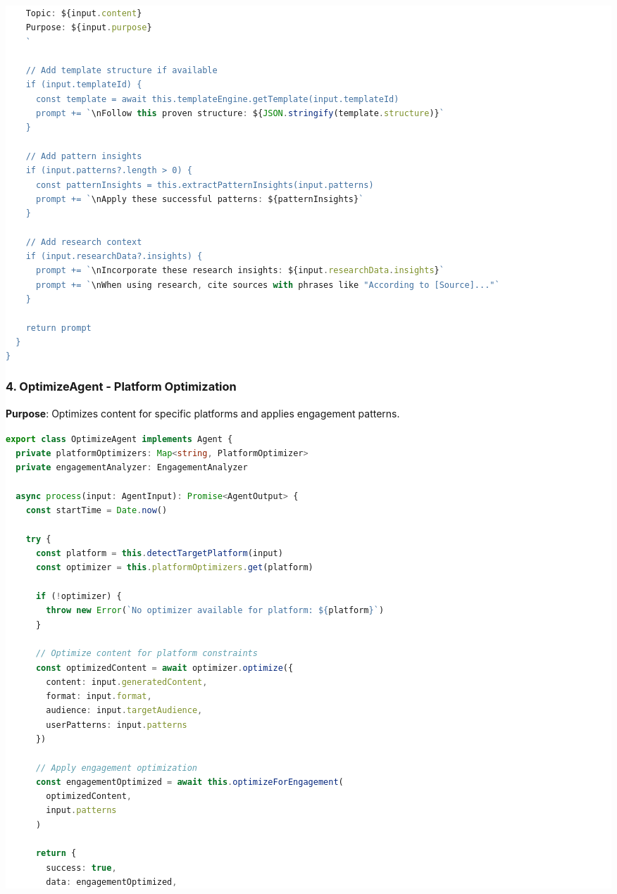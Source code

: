 ```typescript
    Topic: ${input.content}
    Purpose: ${input.purpose}
    `
    
    // Add template structure if available
    if (input.templateId) {
      const template = await this.templateEngine.getTemplate(input.templateId)
      prompt += `\nFollow this proven structure: ${JSON.stringify(template.structure)}`
    }
    
    // Add pattern insights
    if (input.patterns?.length > 0) {
      const patternInsights = this.extractPatternInsights(input.patterns)
      prompt += `\nApply these successful patterns: ${patternInsights}`
    }
    
    // Add research context
    if (input.researchData?.insights) {
      prompt += `\nIncorporate these research insights: ${input.researchData.insights}`
      prompt += `\nWhen using research, cite sources with phrases like "According to [Source]..."`
    }
    
    return prompt
  }
}
```

### 4. OptimizeAgent - Platform Optimization

**Purpose**: Optimizes content for specific platforms and applies engagement patterns.

```typescript
export class OptimizeAgent implements Agent {
  private platformOptimizers: Map<string, PlatformOptimizer>
  private engagementAnalyzer: EngagementAnalyzer
  
  async process(input: AgentInput): Promise<AgentOutput> {
    const startTime = Date.now()
    
    try {
      const platform = this.detectTargetPlatform(input)
      const optimizer = this.platformOptimizers.get(platform)
      
      if (!optimizer) {
        throw new Error(`No optimizer available for platform: ${platform}`)
      }
      
      // Optimize content for platform constraints
      const optimizedContent = await optimizer.optimize({
        content: input.generatedContent,
        format: input.format,
        audience: input.targetAudience,
        userPatterns: input.patterns
      })
      
      // Apply engagement optimization
      const engagementOptimized = await this.optimizeForEngagement(
        optimizedContent,
        input.patterns
      )
      
      return {
        success: true,
        data: engagementOptimized,
```
